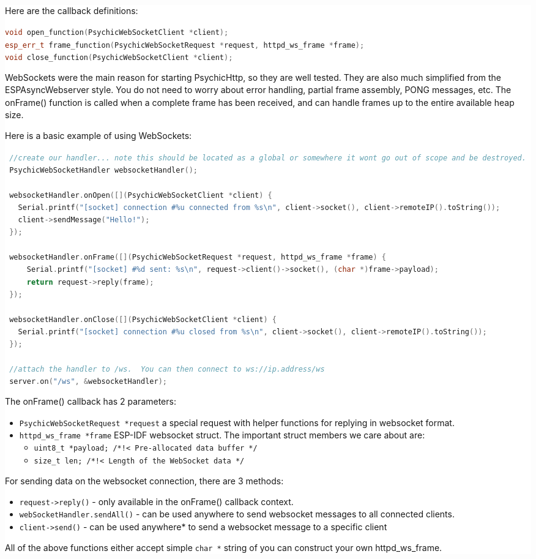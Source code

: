 Here are the callback definitions:

```cpp
void open_function(PsychicWebSocketClient *client);
esp_err_t frame_function(PsychicWebSocketRequest *request, httpd_ws_frame *frame);
void close_function(PsychicWebSocketClient *client);
```

WebSockets were the main reason for starting PsychicHttp, so they are well tested. They are also much simplified from the ESPAsyncWebserver style. You do not need to worry about error handling, partial frame assembly, PONG messages, etc. The onFrame() function is called when a complete frame has been received, and can handle frames up to the entire available heap size.

Here is a basic example of using WebSockets:

```cpp
 //create our handler... note this should be located as a global or somewhere it wont go out of scope and be destroyed.
 PsychicWebSocketHandler websocketHandler();

 websocketHandler.onOpen([](PsychicWebSocketClient *client) {
   Serial.printf("[socket] connection #%u connected from %s\n", client->socket(), client->remoteIP().toString());
   client->sendMessage("Hello!");
 });

 websocketHandler.onFrame([](PsychicWebSocketRequest *request, httpd_ws_frame *frame) {
     Serial.printf("[socket] #%d sent: %s\n", request->client()->socket(), (char *)frame->payload);
     return request->reply(frame);
 });

 websocketHandler.onClose([](PsychicWebSocketClient *client) {
   Serial.printf("[socket] connection #%u closed from %s\n", client->socket(), client->remoteIP().toString());
 });

 //attach the handler to /ws.  You can then connect to ws://ip.address/ws
 server.on("/ws", &websocketHandler);
```

The onFrame() callback has 2 parameters:

- `PsychicWebSocketRequest *request` a special request with helper functions for replying in websocket format.
- `httpd_ws_frame *frame` ESP-IDF websocket struct. The important struct members we care about are:
  - `uint8_t *payload; /*!< Pre-allocated data buffer */`
  - `size_t len; /*!< Length of the WebSocket data */`

For sending data on the websocket connection, there are 3 methods:

- `request->reply()` - only available in the onFrame() callback context.
- `webSocketHandler.sendAll()` - can be used anywhere to send websocket messages to all connected clients.
- `client->send()` - can be used anywhere\* to send a websocket message to a specific client

All of the above functions either accept simple `char *` string of you can construct your own httpd_ws_frame.
